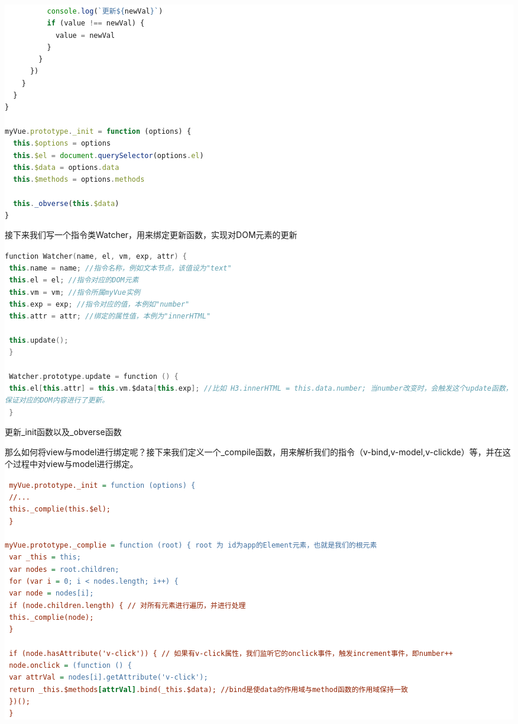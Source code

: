 ```jsx
          console.log(`更新${newVal}`)
          if (value !== newVal) {
            value = newVal
          }
        }
      })
    }
  }
}

myVue.prototype._init = function (options) {
  this.$options = options
  this.$el = document.querySelector(options.el)
  this.$data = options.data
  this.$methods = options.methods

  this._obverse(this.$data)
}
```

接下来我们写一个指令类Watcher，用来绑定更新函数，实现对DOM元素的更新

```kotlin
function Watcher(name, el, vm, exp, attr) {
 this.name = name; //指令名称，例如文本节点，该值设为"text"
 this.el = el; //指令对应的DOM元素
 this.vm = vm; //指令所属myVue实例
 this.exp = exp; //指令对应的值，本例如"number"
 this.attr = attr; //绑定的属性值，本例为"innerHTML"

 this.update();
 }

 Watcher.prototype.update = function () {
 this.el[this.attr] = this.vm.$data[this.exp]; //比如 H3.innerHTML = this.data.number; 当number改变时，会触发这个update函数，保证对应的DOM内容进行了更新。
 }

```

更新\_init函数以及\_obverse函数

那么如何将view与model进行绑定呢？接下来我们定义一个\_compile函数，用来解析我们的指令（v-bind,v-model,v-clickde）等，并在这个过程中对view与model进行绑定。

```ini
 myVue.prototype._init = function (options) {
 //...
 this._complie(this.$el);
 }

myVue.prototype._complie = function (root) { root 为 id为app的Element元素，也就是我们的根元素
 var _this = this;
 var nodes = root.children;
 for (var i = 0; i < nodes.length; i++) {
 var node = nodes[i];
 if (node.children.length) { // 对所有元素进行遍历，并进行处理
 this._complie(node);
 }

 if (node.hasAttribute('v-click')) { // 如果有v-click属性，我们监听它的onclick事件，触发increment事件，即number++
 node.onclick = (function () {
 var attrVal = nodes[i].getAttribute('v-click');
 return _this.$methods[attrVal].bind(_this.$data); //bind是使data的作用域与method函数的作用域保持一致
 })();
 }
```
